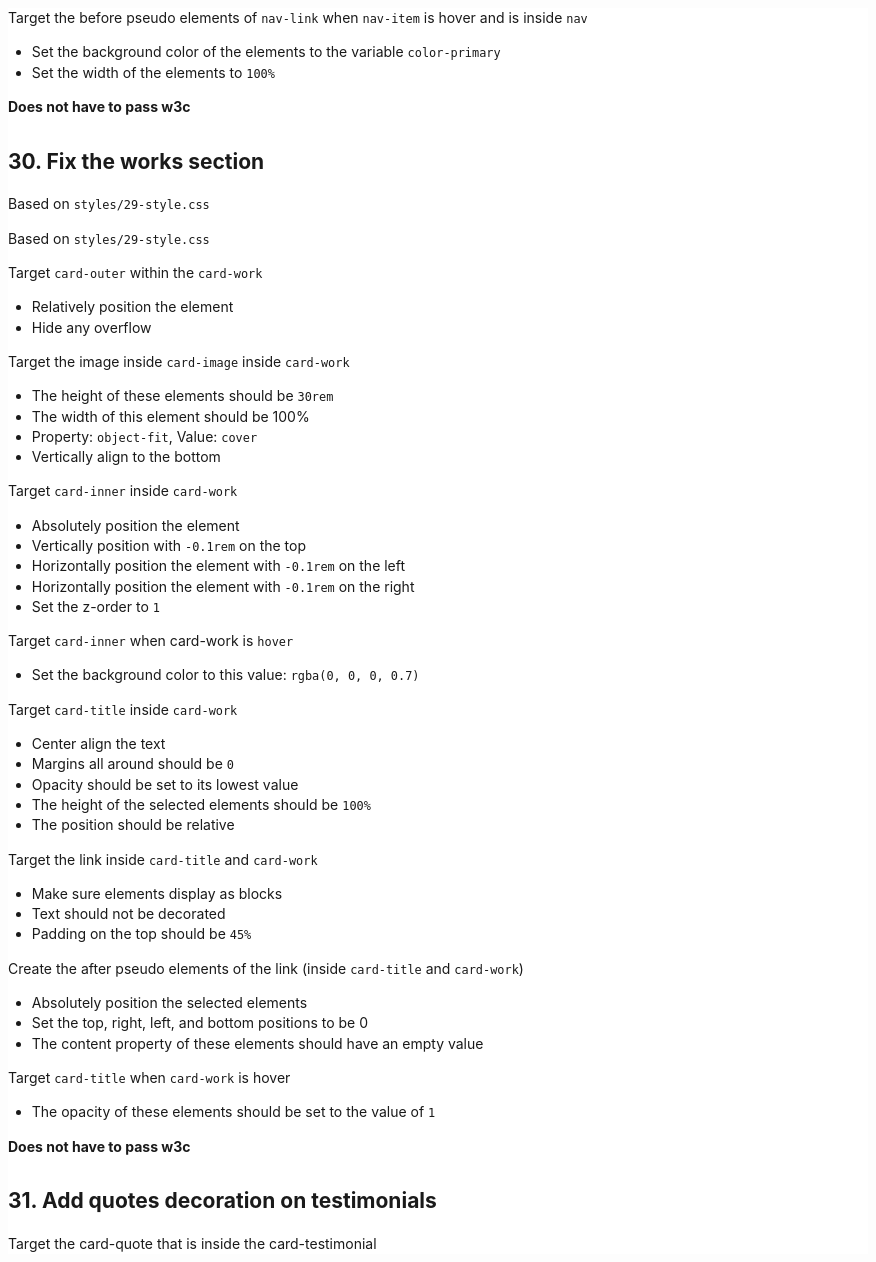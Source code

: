 Target the before pseudo elements of `nav-link` when `nav-item` is hover and is inside `nav`
+ Set the background color of the elements to the variable `color-primary`
+ Set the width of the elements to `100%`

**Does not have to pass w3c**


## 30. Fix the works section
Based on `styles/29-style.css`

Based on `styles/29-style.css`

Target `card-outer` within the `card-work`
+ Relatively position the element
+ Hide any overflow

Target the image inside `card-image` inside `card-work`
+ The height of these elements should be `30rem`
+ The width of this element should be 100%
+ Property: `object-fit`, Value: `cover`
+ Vertically align to the bottom

Target `card-inner` inside `card-work`
+ Absolutely position the element
+ Vertically position with `-0.1rem` on the top
+ Horizontally position the element with `-0.1rem` on the left
+ Horizontally position the element with `-0.1rem` on the right
+ Set the z-order to `1`

Target `card-inner` when card-work is `hover`
+ Set the background color to this value: `rgba(0, 0, 0, 0.7)`

Target `card-title` inside `card-work`
+ Center align the text
+ Margins all around should be `0`
+ Opacity should be set to its lowest value
+ The height of the selected elements should be `100%`
+ The position should be relative

Target the link inside `card-title` and `card-work`
+ Make sure elements display as blocks
+ Text should not be decorated
+ Padding on the top should be `45%`

Create the after pseudo elements of the link (inside `card-title` and `card-work`)
+ Absolutely position the selected elements
+ Set the top, right, left, and bottom positions to be 0
+ The content property of these elements should have an empty value

Target `card-title` when `card-work` is hover
+ The opacity of these elements should be set to the value of `1`

**Does not have to pass w3c**


## 31. Add quotes decoration on testimonials
Target the card-quote that is inside the card-testimonial
